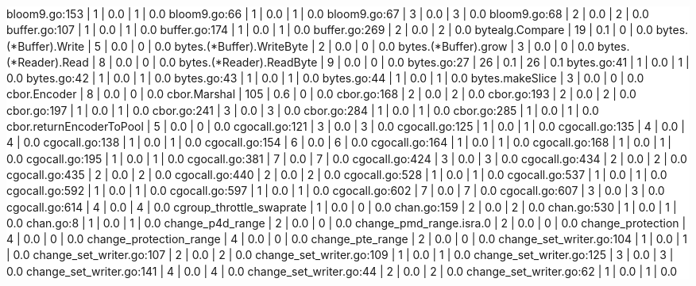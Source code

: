 bloom9.go:153                                        |      1 |   0.0 |   1 |   0.0
bloom9.go:66                                         |      1 |   0.0 |   1 |   0.0
bloom9.go:67                                         |      3 |   0.0 |   3 |   0.0
bloom9.go:68                                         |      2 |   0.0 |   2 |   0.0
buffer.go:107                                        |      1 |   0.0 |   1 |   0.0
buffer.go:174                                        |      1 |   0.0 |   1 |   0.0
buffer.go:269                                        |      2 |   0.0 |   2 |   0.0
bytealg.Compare                                      |     19 |   0.1 |   0 |   0.0
bytes.(*Buffer).Write                                |      5 |   0.0 |   0 |   0.0
bytes.(*Buffer).WriteByte                            |      2 |   0.0 |   0 |   0.0
bytes.(*Buffer).grow                                 |      3 |   0.0 |   0 |   0.0
bytes.(*Reader).Read                                 |      8 |   0.0 |   0 |   0.0
bytes.(*Reader).ReadByte                             |      9 |   0.0 |   0 |   0.0
bytes.go:27                                          |     26 |   0.1 |  26 |   0.1
bytes.go:41                                          |      1 |   0.0 |   1 |   0.0
bytes.go:42                                          |      1 |   0.0 |   1 |   0.0
bytes.go:43                                          |      1 |   0.0 |   1 |   0.0
bytes.go:44                                          |      1 |   0.0 |   1 |   0.0
bytes.makeSlice                                      |      3 |   0.0 |   0 |   0.0
cbor.Encoder                                         |      8 |   0.0 |   0 |   0.0
cbor.Marshal                                         |    105 |   0.6 |   0 |   0.0
cbor.go:168                                          |      2 |   0.0 |   2 |   0.0
cbor.go:193                                          |      2 |   0.0 |   2 |   0.0
cbor.go:197                                          |      1 |   0.0 |   1 |   0.0
cbor.go:241                                          |      3 |   0.0 |   3 |   0.0
cbor.go:284                                          |      1 |   0.0 |   1 |   0.0
cbor.go:285                                          |      1 |   0.0 |   1 |   0.0
cbor.returnEncoderToPool                             |      5 |   0.0 |   0 |   0.0
cgocall.go:121                                       |      3 |   0.0 |   3 |   0.0
cgocall.go:125                                       |      1 |   0.0 |   1 |   0.0
cgocall.go:135                                       |      4 |   0.0 |   4 |   0.0
cgocall.go:138                                       |      1 |   0.0 |   1 |   0.0
cgocall.go:154                                       |      6 |   0.0 |   6 |   0.0
cgocall.go:164                                       |      1 |   0.0 |   1 |   0.0
cgocall.go:168                                       |      1 |   0.0 |   1 |   0.0
cgocall.go:195                                       |      1 |   0.0 |   1 |   0.0
cgocall.go:381                                       |      7 |   0.0 |   7 |   0.0
cgocall.go:424                                       |      3 |   0.0 |   3 |   0.0
cgocall.go:434                                       |      2 |   0.0 |   2 |   0.0
cgocall.go:435                                       |      2 |   0.0 |   2 |   0.0
cgocall.go:440                                       |      2 |   0.0 |   2 |   0.0
cgocall.go:528                                       |      1 |   0.0 |   1 |   0.0
cgocall.go:537                                       |      1 |   0.0 |   1 |   0.0
cgocall.go:592                                       |      1 |   0.0 |   1 |   0.0
cgocall.go:597                                       |      1 |   0.0 |   1 |   0.0
cgocall.go:602                                       |      7 |   0.0 |   7 |   0.0
cgocall.go:607                                       |      3 |   0.0 |   3 |   0.0
cgocall.go:614                                       |      4 |   0.0 |   4 |   0.0
cgroup_throttle_swaprate                             |      1 |   0.0 |   0 |   0.0
chan.go:159                                          |      2 |   0.0 |   2 |   0.0
chan.go:530                                          |      1 |   0.0 |   1 |   0.0
chan.go:8                                            |      1 |   0.0 |   1 |   0.0
change_p4d_range                                     |      2 |   0.0 |   0 |   0.0
change_pmd_range.isra.0                              |      2 |   0.0 |   0 |   0.0
change_protection                                    |      4 |   0.0 |   0 |   0.0
change_protection_range                              |      4 |   0.0 |   0 |   0.0
change_pte_range                                     |      2 |   0.0 |   0 |   0.0
change_set_writer.go:104                             |      1 |   0.0 |   1 |   0.0
change_set_writer.go:107                             |      2 |   0.0 |   2 |   0.0
change_set_writer.go:109                             |      1 |   0.0 |   1 |   0.0
change_set_writer.go:125                             |      3 |   0.0 |   3 |   0.0
change_set_writer.go:141                             |      4 |   0.0 |   4 |   0.0
change_set_writer.go:44                              |      2 |   0.0 |   2 |   0.0
change_set_writer.go:62                              |      1 |   0.0 |   1 |   0.0